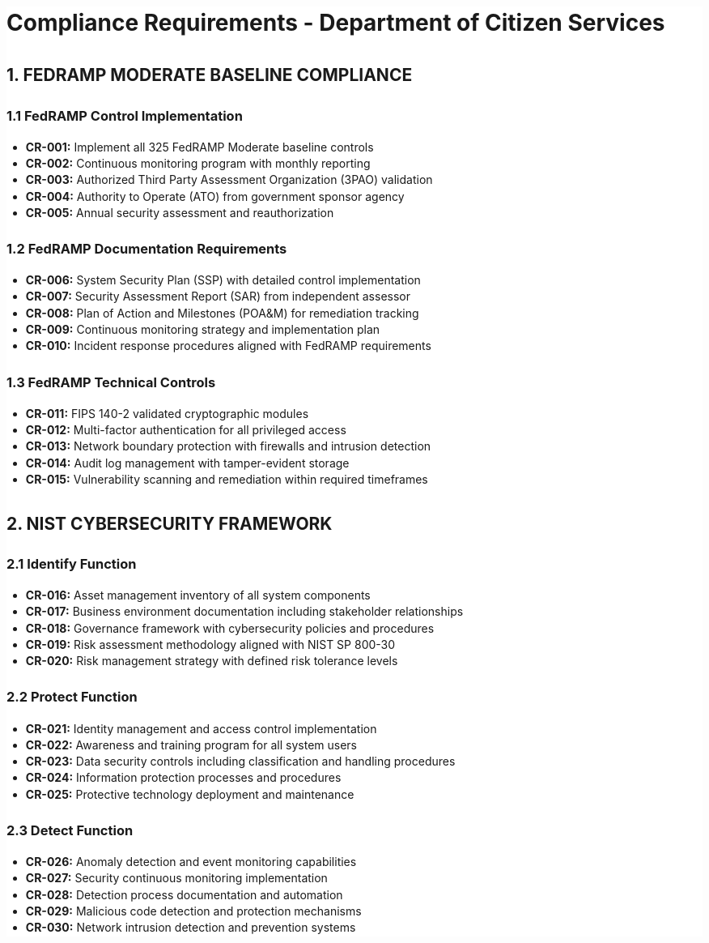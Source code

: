 # Compliance Requirements - Department of Citizen Services

## 1. FEDRAMP MODERATE BASELINE COMPLIANCE

### 1.1 FedRAMP Control Implementation
- **CR-001:** Implement all 325 FedRAMP Moderate baseline controls
- **CR-002:** Continuous monitoring program with monthly reporting
- **CR-003:** Authorized Third Party Assessment Organization (3PAO) validation
- **CR-004:** Authority to Operate (ATO) from government sponsor agency
- **CR-005:** Annual security assessment and reauthorization

### 1.2 FedRAMP Documentation Requirements
- **CR-006:** System Security Plan (SSP) with detailed control implementation
- **CR-007:** Security Assessment Report (SAR) from independent assessor
- **CR-008:** Plan of Action and Milestones (POA&M) for remediation tracking
- **CR-009:** Continuous monitoring strategy and implementation plan
- **CR-010:** Incident response procedures aligned with FedRAMP requirements

### 1.3 FedRAMP Technical Controls
- **CR-011:** FIPS 140-2 validated cryptographic modules
- **CR-012:** Multi-factor authentication for all privileged access
- **CR-013:** Network boundary protection with firewalls and intrusion detection
- **CR-014:** Audit log management with tamper-evident storage
- **CR-015:** Vulnerability scanning and remediation within required timeframes

## 2. NIST CYBERSECURITY FRAMEWORK

### 2.1 Identify Function
- **CR-016:** Asset management inventory of all system components
- **CR-017:** Business environment documentation including stakeholder relationships
- **CR-018:** Governance framework with cybersecurity policies and procedures
- **CR-019:** Risk assessment methodology aligned with NIST SP 800-30
- **CR-020:** Risk management strategy with defined risk tolerance levels

### 2.2 Protect Function
- **CR-021:** Identity management and access control implementation
- **CR-022:** Awareness and training program for all system users
- **CR-023:** Data security controls including classification and handling procedures
- **CR-024:** Information protection processes and procedures
- **CR-025:** Protective technology deployment and maintenance

### 2.3 Detect Function
- **CR-026:** Anomaly detection and event monitoring capabilities
- **CR-027:** Security continuous monitoring implementation
- **CR-028:** Detection process documentation and automation
- **CR-029:** Malicious code detection and protection mechanisms
- **CR-030:** Network intrusion detection and prevention systems
